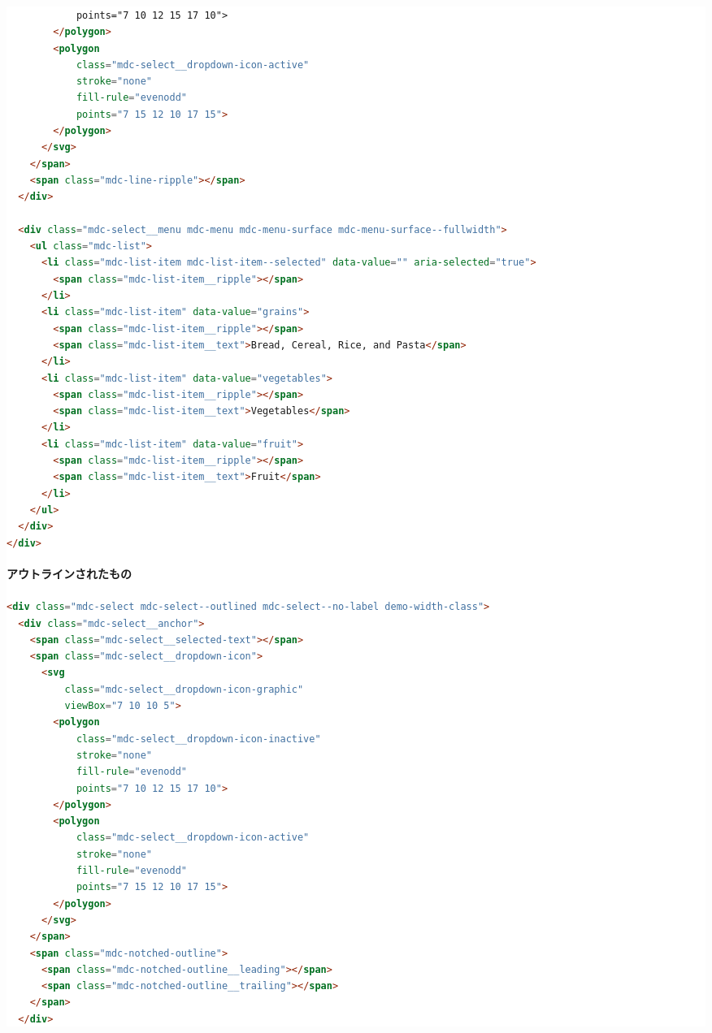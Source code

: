 ```html
            points="7 10 12 15 17 10">
        </polygon>
        <polygon
            class="mdc-select__dropdown-icon-active"
            stroke="none"
            fill-rule="evenodd"
            points="7 15 12 10 17 15">
        </polygon>
      </svg>
    </span>
    <span class="mdc-line-ripple"></span>
  </div>

  <div class="mdc-select__menu mdc-menu mdc-menu-surface mdc-menu-surface--fullwidth">
    <ul class="mdc-list">
      <li class="mdc-list-item mdc-list-item--selected" data-value="" aria-selected="true">
        <span class="mdc-list-item__ripple"></span>
      </li>
      <li class="mdc-list-item" data-value="grains">
        <span class="mdc-list-item__ripple"></span>
        <span class="mdc-list-item__text">Bread, Cereal, Rice, and Pasta</span>
      </li>
      <li class="mdc-list-item" data-value="vegetables">
        <span class="mdc-list-item__ripple"></span>
        <span class="mdc-list-item__text">Vegetables</span>
      </li>
      <li class="mdc-list-item" data-value="fruit">
        <span class="mdc-list-item__ripple"></span>
        <span class="mdc-list-item__text">Fruit</span>
      </li>
    </ul>
  </div>
</div>
```

#### アウトラインされたもの

```html
<div class="mdc-select mdc-select--outlined mdc-select--no-label demo-width-class">
  <div class="mdc-select__anchor">
    <span class="mdc-select__selected-text"></span>
    <span class="mdc-select__dropdown-icon">
      <svg
          class="mdc-select__dropdown-icon-graphic"
          viewBox="7 10 10 5">
        <polygon
            class="mdc-select__dropdown-icon-inactive"
            stroke="none"
            fill-rule="evenodd"
            points="7 10 12 15 17 10">
        </polygon>
        <polygon
            class="mdc-select__dropdown-icon-active"
            stroke="none"
            fill-rule="evenodd"
            points="7 15 12 10 17 15">
        </polygon>
      </svg>
    </span>
    <span class="mdc-notched-outline">
      <span class="mdc-notched-outline__leading"></span>
      <span class="mdc-notched-outline__trailing"></span>
    </span>
  </div>
```